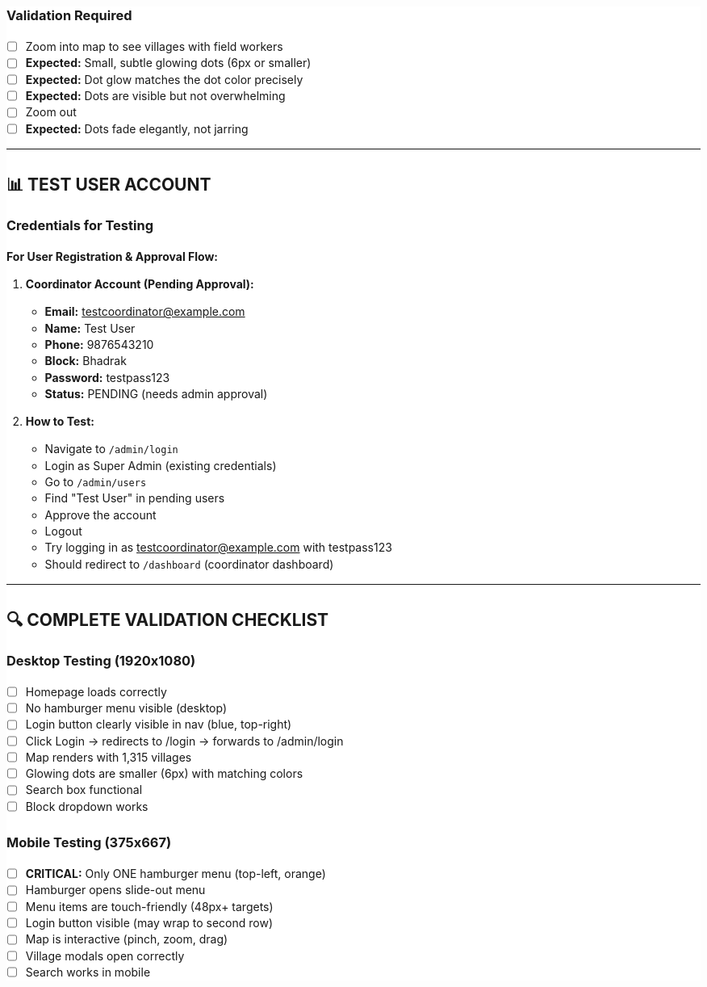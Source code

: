 ### Validation Required
- [ ] Zoom into map to see villages with field workers
- [ ] **Expected:** Small, subtle glowing dots (6px or smaller)
- [ ] **Expected:** Dot glow matches the dot color precisely
- [ ] **Expected:** Dots are visible but not overwhelming
- [ ] Zoom out
- [ ] **Expected:** Dots fade elegantly, not jarring

---

## 📊 TEST USER ACCOUNT

### Credentials for Testing
**For User Registration & Approval Flow:**

1. **Coordinator Account (Pending Approval):**
   - **Email:** testcoordinator@example.com
   - **Name:** Test User
   - **Phone:** 9876543210
   - **Block:** Bhadrak
   - **Password:** testpass123
   - **Status:** PENDING (needs admin approval)

2. **How to Test:**
   - Navigate to `/admin/login`
   - Login as Super Admin (existing credentials)
   - Go to `/admin/users`
   - Find "Test User" in pending users
   - Approve the account
   - Logout
   - Try logging in as testcoordinator@example.com with testpass123
   - Should redirect to `/dashboard` (coordinator dashboard)

---

## 🔍 COMPLETE VALIDATION CHECKLIST

### Desktop Testing (1920x1080)
- [ ] Homepage loads correctly
- [ ] No hamburger menu visible (desktop)
- [ ] Login button clearly visible in nav (blue, top-right)
- [ ] Click Login → redirects to /login → forwards to /admin/login
- [ ] Map renders with 1,315 villages
- [ ] Glowing dots are smaller (6px) with matching colors
- [ ] Search box functional
- [ ] Block dropdown works

### Mobile Testing (375x667)
- [ ] **CRITICAL:** Only ONE hamburger menu (top-left, orange)
- [ ] Hamburger opens slide-out menu
- [ ] Menu items are touch-friendly (48px+ targets)
- [ ] Login button visible (may wrap to second row)
- [ ] Map is interactive (pinch, zoom, drag)
- [ ] Village modals open correctly
- [ ] Search works in mobile
